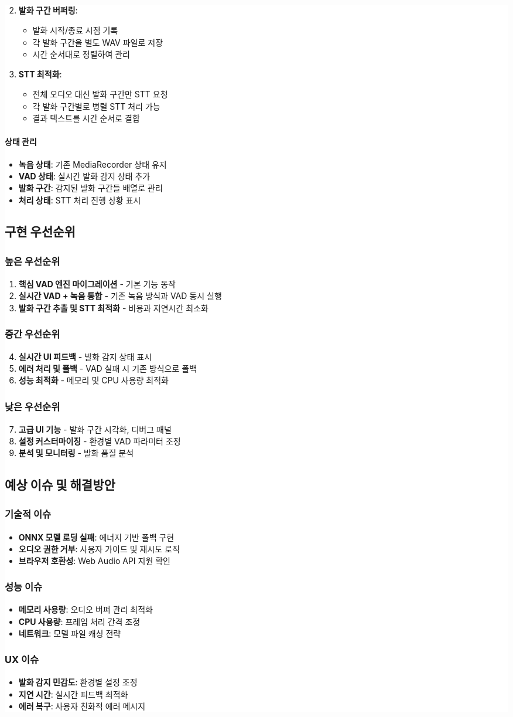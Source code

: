 2. **발화 구간 버퍼링**:
   - 발화 시작/종료 시점 기록
   - 각 발화 구간을 별도 WAV 파일로 저장
   - 시간 순서대로 정렬하여 관리

3. **STT 최적화**:
   - 전체 오디오 대신 발화 구간만 STT 요청
   - 각 발화 구간별로 병렬 STT 처리 가능
   - 결과 텍스트를 시간 순서로 결합

#### 상태 관리
- **녹음 상태**: 기존 MediaRecorder 상태 유지
- **VAD 상태**: 실시간 발화 감지 상태 추가
- **발화 구간**: 감지된 발화 구간들 배열로 관리
- **처리 상태**: STT 처리 진행 상황 표시

## 구현 우선순위

### 높은 우선순위
1. **핵심 VAD 엔진 마이그레이션** - 기본 기능 동작
2. **실시간 VAD + 녹음 통합** - 기존 녹음 방식과 VAD 동시 실행
3. **발화 구간 추출 및 STT 최적화** - 비용과 지연시간 최소화

### 중간 우선순위
4. **실시간 UI 피드백** - 발화 감지 상태 표시
5. **에러 처리 및 폴백** - VAD 실패 시 기존 방식으로 폴백
6. **성능 최적화** - 메모리 및 CPU 사용량 최적화

### 낮은 우선순위
7. **고급 UI 기능** - 발화 구간 시각화, 디버그 패널
8. **설정 커스터마이징** - 환경별 VAD 파라미터 조정
9. **분석 및 모니터링** - 발화 품질 분석

## 예상 이슈 및 해결방안

### 기술적 이슈
- **ONNX 모델 로딩 실패**: 에너지 기반 폴백 구현
- **오디오 권한 거부**: 사용자 가이드 및 재시도 로직
- **브라우저 호환성**: Web Audio API 지원 확인

### 성능 이슈
- **메모리 사용량**: 오디오 버퍼 관리 최적화
- **CPU 사용량**: 프레임 처리 간격 조정
- **네트워크**: 모델 파일 캐싱 전략

### UX 이슈
- **발화 감지 민감도**: 환경별 설정 조정
- **지연 시간**: 실시간 피드백 최적화
- **에러 복구**: 사용자 친화적 에러 메시지
